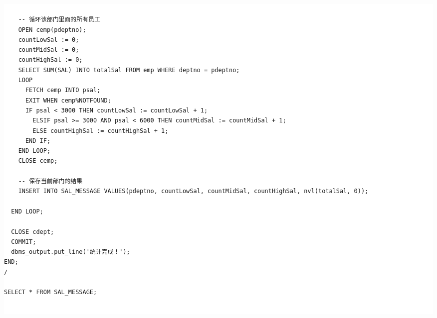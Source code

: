 ```plsql
    
    -- 循环该部门里面的所有员工
    OPEN cemp(pdeptno);
    countLowSal := 0;
    countMidSal := 0;
    countHighSal := 0;
    SELECT SUM(SAL) INTO totalSal FROM emp WHERE deptno = pdeptno;
    LOOP
      FETCH cemp INTO psal;
      EXIT WHEN cemp%NOTFOUND;
      IF psal < 3000 THEN countLowSal := countLowSal + 1;
        ELSIF psal >= 3000 AND psal < 6000 THEN countMidSal := countMidSal + 1;
        ELSE countHighSal := countHighSal + 1;
      END IF;
    END LOOP;
    CLOSE cemp;
    
    -- 保存当前部门的结果
    INSERT INTO SAL_MESSAGE VALUES(pdeptno, countLowSal, countMidSal, countHighSal, nvl(totalSal, 0));
    
  END LOOP;
  
  CLOSE cdept;
  COMMIT;
  dbms_output.put_line('统计完成！');
END;
/

SELECT * FROM SAL_MESSAGE;
```

<br/>